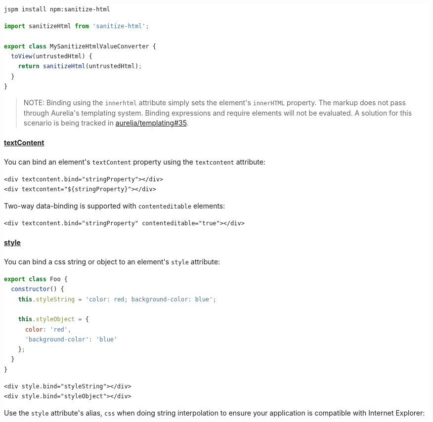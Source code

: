 ``` bash
jspm install npm:sanitize-html
```

``` javascript
import sanitizeHtml from 'sanitize-html';

export class MySanitizeHtmlValueConverter {
  toView(untrustedHtml) {
    return sanitizeHtml(untrustedHtml);
  }
}
```

> NOTE:  Binding using the `innerhtml` attribute simply sets the element's `innerHTML` property.  The markup does not pass through Aurelia's templating system.  Binding expressions and require elements will not be evaluated.  A solution for this scenario is being tracked in [aurelia/templating#35](https://github.com/aurelia/templating/issues/35).

<h4 id="textcontent"><a href="#textcontent">textContent</a></h4>

You can bind an element's `textContent` property using the `textcontent` attribute:

``` markup
<div textcontent.bind="stringProperty"></div>
<div textcontent="${stringProperty}"></div>
```

Two-way data-binding is supported with `contenteditable` elements:

``` markup
<div textcontent.bind="stringProperty" contenteditable="true"></div>
```

<h4 id="style"><a href="#style">style</a></h4>

You can bind a css string or object to an element's `style` attribute:

``` javascript
export class Foo {
  constructor() {
    this.styleString = 'color: red; background-color: blue';

    this.styleObject = {
      color: 'red',
      'background-color': 'blue'
    };
  }
}
```

``` markup
<div style.bind="styleString"></div>
<div style.bind="styleObject"></div>
```

Use the `style` attribute's alias, `css` when doing string interpolation to ensure your application is compatible with Internet Explorer:
